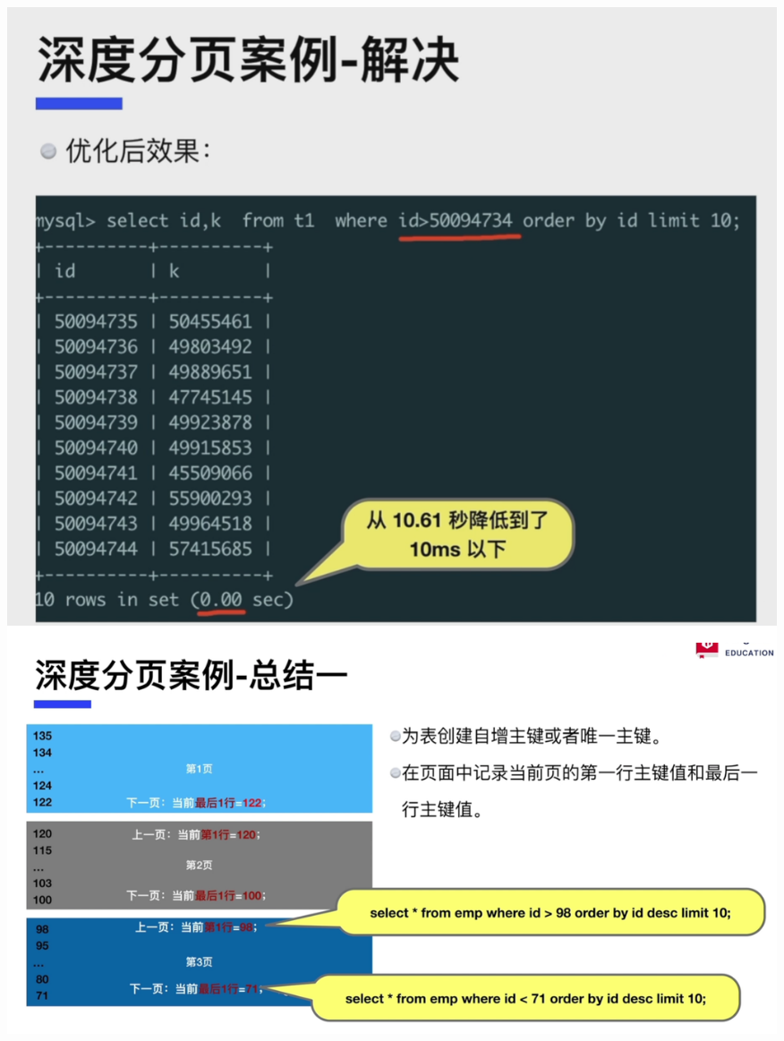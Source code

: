 ![image-20240108084349298](1-TiDB性能优化.assets/image-20240108084349298.png)



![image-20240108084501861](1-TiDB性能优化.assets/image-20240108084501861.png)

